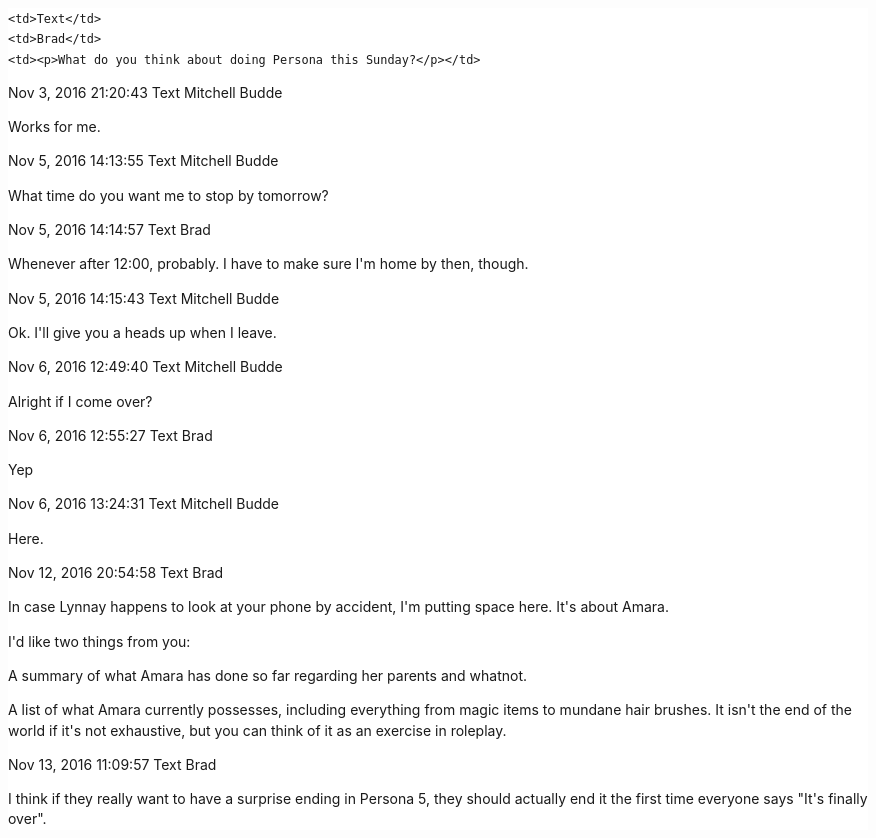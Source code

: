     <td>Text</td>
    <td>Brad</td>
    <td><p>What do you think about doing Persona this Sunday?</p></td>
  </tr>
  <tr>
    <td>Nov 3, 2016 21:20:43</td>
    <td>Text</td>
    <td>Mitchell Budde</td>
    <td><p>Works for me.</p></td>
  </tr>
  <tr>
    <td>Nov 5, 2016 14:13:55</td>
    <td>Text</td>
    <td>Mitchell Budde</td>
    <td><p>What time do you want me to stop by tomorrow?</p></td>
  </tr>
  <tr>
    <td>Nov 5, 2016 14:14:57</td>
    <td>Text</td>
    <td>Brad</td>
    <td><p>Whenever after 12:00, probably. I have to make sure I'm home by then, though.</p></td>
  </tr>
  <tr>
    <td>Nov 5, 2016 14:15:43</td>
    <td>Text</td>
    <td>Mitchell Budde</td>
    <td><p>Ok. I'll give you a heads up when I leave.</p></td>
  </tr>
  <tr>
    <td>Nov 6, 2016 12:49:40</td>
    <td>Text</td>
    <td>Mitchell Budde</td>
    <td><p>Alright if I come over?</p></td>
  </tr>
  <tr>
    <td>Nov 6, 2016 12:55:27</td>
    <td>Text</td>
    <td>Brad</td>
    <td><p>Yep</p></td>
  </tr>
  <tr>
    <td>Nov 6, 2016 13:24:31</td>
    <td>Text</td>
    <td>Mitchell Budde</td>
    <td><p>Here.</p></td>
  </tr>
  <tr>
    <td>Nov 12, 2016 20:54:58</td>
    <td>Text</td>
    <td>Brad</td>
    <td><p>In case Lynnay happens to look at your phone by accident, I'm putting space here. It's about Amara.</p><p>I'd like two things from you: </p><p>A summary of what Amara has done so far regarding her parents and whatnot.</p><p>A list of what Amara currently possesses, including everything from magic items to mundane hair brushes. It isn't the end of the world if it's not exhaustive, but you can think of it as an exercise in roleplay.</p></td>
  </tr>
  <tr>
    <td>Nov 13, 2016 11:09:57</td>
    <td>Text</td>
    <td>Brad</td>
    <td><p>I think if they really want to have a surprise ending in Persona 5, they should actually end it the first time everyone says "It's finally over".</p></td>
  </tr>
  <tr>